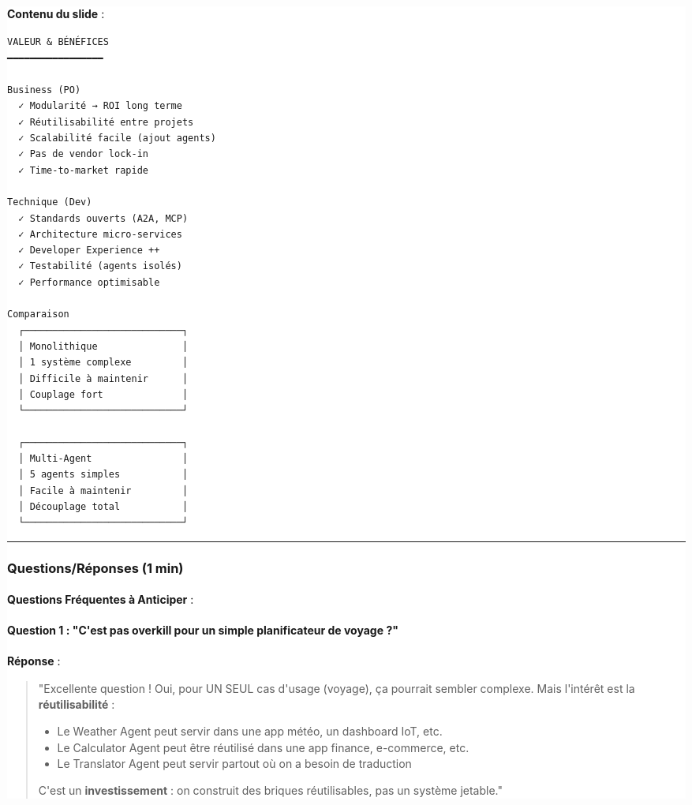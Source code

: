 **Contenu du slide** :

```
VALEUR & BÉNÉFICES
━━━━━━━━━━━━━━━━━

Business (PO)
  ✓ Modularité → ROI long terme
  ✓ Réutilisabilité entre projets
  ✓ Scalabilité facile (ajout agents)
  ✓ Pas de vendor lock-in
  ✓ Time-to-market rapide

Technique (Dev)
  ✓ Standards ouverts (A2A, MCP)
  ✓ Architecture micro-services
  ✓ Developer Experience ++
  ✓ Testabilité (agents isolés)
  ✓ Performance optimisable

Comparaison
  ┌────────────────────────────┐
  │ Monolithique               │
  │ 1 système complexe         │
  │ Difficile à maintenir      │
  │ Couplage fort              │
  └────────────────────────────┘

  ┌────────────────────────────┐
  │ Multi-Agent                │
  │ 5 agents simples           │
  │ Facile à maintenir         │
  │ Découplage total           │
  └────────────────────────────┘
```

---

### Questions/Réponses (1 min)

**Questions Fréquentes à Anticiper** :

#### Question 1 : "C'est pas overkill pour un simple planificateur de voyage ?"

**Réponse** :

> "Excellente question ! Oui, pour UN SEUL cas d'usage (voyage), ça pourrait sembler complexe. Mais l'intérêt est la **réutilisabilité** :
>
> - Le Weather Agent peut servir dans une app météo, un dashboard IoT, etc.
> - Le Calculator Agent peut être réutilisé dans une app finance, e-commerce, etc.
> - Le Translator Agent peut servir partout où on a besoin de traduction
>
> C'est un **investissement** : on construit des briques réutilisables, pas un système jetable."
